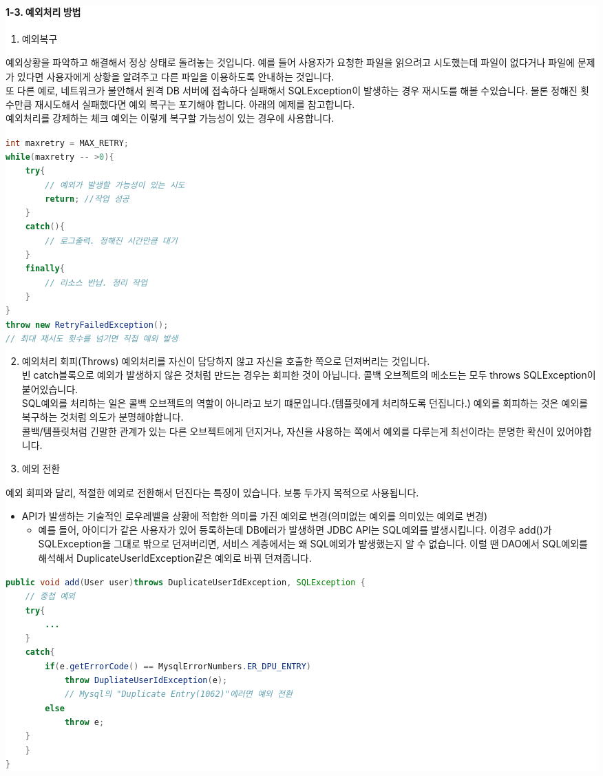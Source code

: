 #### 1-3. 예외처리 방법
1. 예외복구

예외상황을 파악하고 해결해서 정상 상태로 돌려놓는 것입니다. 예를 들어 사용자가 요청한 파일을 읽으려고 시도했는데 파일이 없다거나 파일에 문제가 있다면 사용자에게 상황을 알려주고 다른 파일을 이용하도록 안내하는 것입니다.  
또 다른 예로, 네트워크가 불안해서 원격 DB 서버에 접속하다 실패해서 SQLException이 발생하는 경우 재시도를 해볼 수있습니다. 물론 정해진 횟수만큼 재시도해서 실패했다면 예외 복구는 포기해야 합니다. 아래의 예제를 참고합니다.  
예외처리를 강제하는 체크 예외는 이렇게 복구할 가능성이 있는 경우에 사용합니다.

```java
int maxretry = MAX_RETRY;
while(maxretry -- >0){
    try{
        // 예외가 발생할 가능성이 있는 시도
        return; //작업 성공
    }
    catch(){
        // 로그출력. 정해진 시간만큼 대기
    }
    finally{
        // 리소스 반납. 정리 작업
    }
}
throw new RetryFailedException();
// 최대 재시도 횟수를 넘기면 직접 예외 발생
```

2. 예외처리 회피(Throws)
예외처리를 자신이 담당하지 않고 자신을 호출한 쪽으로 던져버리는 것입니다.  
빈 catch블록으로 예외가 발생하지 않은 것처럼 만드는 경우는 회피한 것이 아닙니다. 콜백 오브젝트의 메소드는 모두 throws SQLException이 붙어있습니다.  
SQL예외를 처리하는 일은 콜백 오브젝트의 역할이 아니라고 보기 떄문입니다.(템플릿에게 처리하도록 던집니다.) 예외를 회피하는 것은 예외를 복구하는 것처럼 의도가 분명해야합니다.  
콜백/템플릿처럼 긴말한 관계가 있는 다른 오브젝트에게 던지거나, 자신을 사용하는 쪽에서 예외를 다루는게 최선이라는 분명한 확신이 있어야합니다.  

3. 예외 전환
   
예외 회피와 달리, 적절한 예외로 전환해서 던진다는 특징이 있습니다. 보통 두가지 목적으로 사용됩니다.
- API가 발생하는 기술적인 로우레벨을 상황에 적합한 의미를 가진 예외로 변경(의미없는 예외를 의미있는 예외로 변경)
  - 예를 들어, 아이디가 같은 사용자가 있어 등록하는데 DB에러가 발생하면 JDBC API는 SQL예외를 발생시킵니다. 이경우 add()가 SQLException을 그대로 밖으로 던져버리면, 서비스 계층에서는 왜 SQL예외가 발생했는지 알 수 없습니다. 이럴 땐 DAO에서 SQL예외를 해석해서 DuplicateUserIdException같은 예외로 바꿔 던져줍니다.

```java
public void add(User user)throws DuplicateUserIdException, SQLException {
    // 중첩 예외
    try{
        ...
    }
    catch{
        if(e.getErrorCode() == MysqlErrorNumbers.ER_DPU_ENTRY)
            throw DupliateUserIdException(e);
            // Mysql의 "Duplicate Entry(1062)"에러면 예외 전환
        else
            throw e;
    }
    }
}
```
